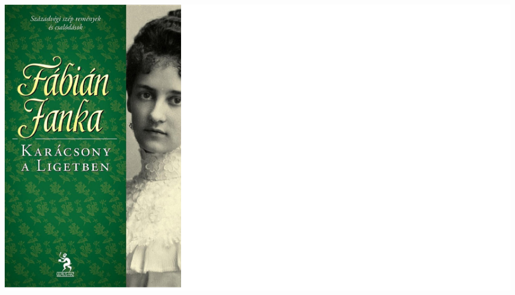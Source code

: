 <img src="https://github.com/BercziSandor/calibre_lib/raw/main/main/Fabian%2C%20Janka/Karacsony%20a%20Ligetben%20%28643%29/cover.jpg" alt="cover" width="300"/>
